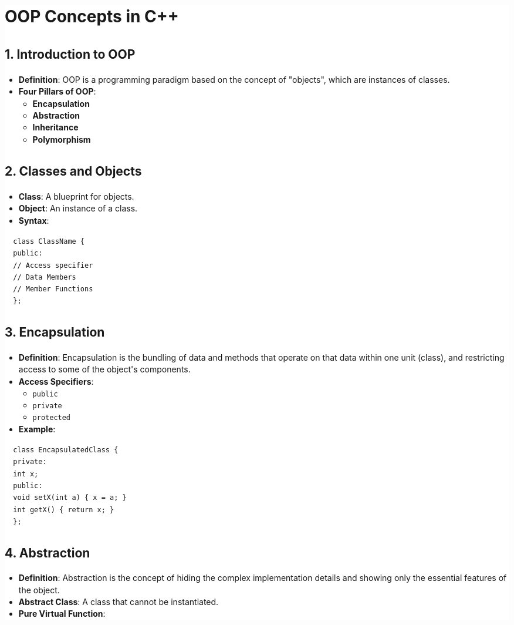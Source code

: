 # OOP Concepts in C++

## 1. Introduction to OOP

- **Definition**: OOP is a programming paradigm based on the concept of "objects", which are instances of classes.
- **Four Pillars of OOP**:
  - **Encapsulation**
  - **Abstraction**
  - **Inheritance**
  - **Polymorphism**

## 2. Classes and Objects

- **Class**: A blueprint for objects.
- **Object**: An instance of a class.
- **Syntax**:

```
  class ClassName {
  public:
  // Access specifier
  // Data Members
  // Member Functions
  };
```

## 3. Encapsulation

- **Definition**: Encapsulation is the bundling of data and methods that operate on that data within one unit (class), and restricting access to some of the object's components.
- **Access Specifiers**:
  - `public`
  - `private`
  - `protected`
- **Example**:

```
  class EncapsulatedClass {
  private:
  int x;
  public:
  void setX(int a) { x = a; }
  int getX() { return x; }
  };
```

## 4. Abstraction

- **Definition**: Abstraction is the concept of hiding the complex implementation details and showing only the essential features of the object.
- **Abstract Class**: A class that cannot be instantiated.
- **Pure Virtual Function**:
